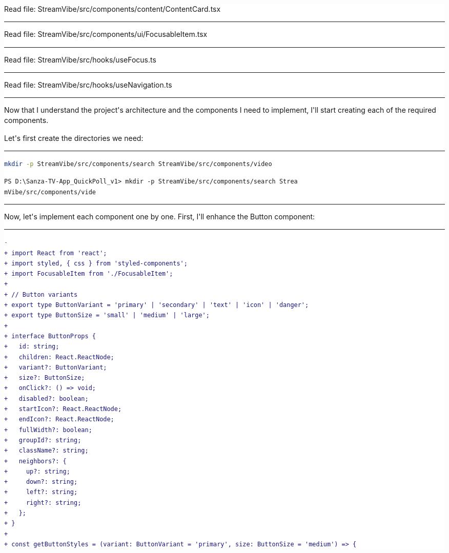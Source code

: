 
Read file: StreamVibe/src/components/content/ContentCard.tsx

---

Read file: StreamVibe/src/components/ui/FocusableItem.tsx

---

Read file: StreamVibe/src/hooks/useFocus.ts

---

Read file: StreamVibe/src/hooks/useNavigation.ts

---

Now that I understand the project's architecture and the components I need to implement, I'll start creating each of the required components.

Let's first create the directories we need:

---

```bash
mkdir -p StreamVibe/src/components/search StreamVibe/src/components/video
```

```
PS D:\Sanza-TV-App_QuickPoll_v1> mkdir -p StreamVibe/src/components/search Strea
mVibe/src/components/vide

```

---

Now, let's implement each component one by one. First, I'll enhance the Button component:

---

```diff
- 
+ import React from 'react';
+ import styled, { css } from 'styled-components';
+ import FocusableItem from './FocusableItem';
+ 
+ // Button variants
+ export type ButtonVariant = 'primary' | 'secondary' | 'text' | 'icon' | 'danger';
+ export type ButtonSize = 'small' | 'medium' | 'large';
+ 
+ interface ButtonProps {
+   id: string;
+   children: React.ReactNode;
+   variant?: ButtonVariant;
+   size?: ButtonSize;
+   onClick?: () => void;
+   disabled?: boolean;
+   startIcon?: React.ReactNode;
+   endIcon?: React.ReactNode;
+   fullWidth?: boolean;
+   groupId?: string;
+   className?: string;
+   neighbors?: {
+     up?: string;
+     down?: string;
+     left?: string;
+     right?: string;
+   };
+ }
+ 
+ const getButtonStyles = (variant: ButtonVariant = 'primary', size: ButtonSize = 'medium') => {
```